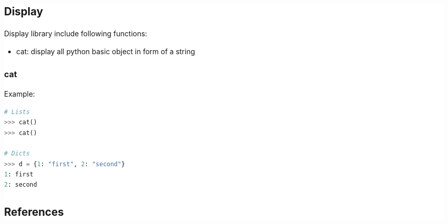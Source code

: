 ## Display
Display library include following functions:
- cat: display all python basic object in form of a string

### cat
Example:
```python
# Lists
>>> cat()
>>> cat()

# Dicts
>>> d = {1: "first", 2: "second"}
1: first
2: second
```

## References
